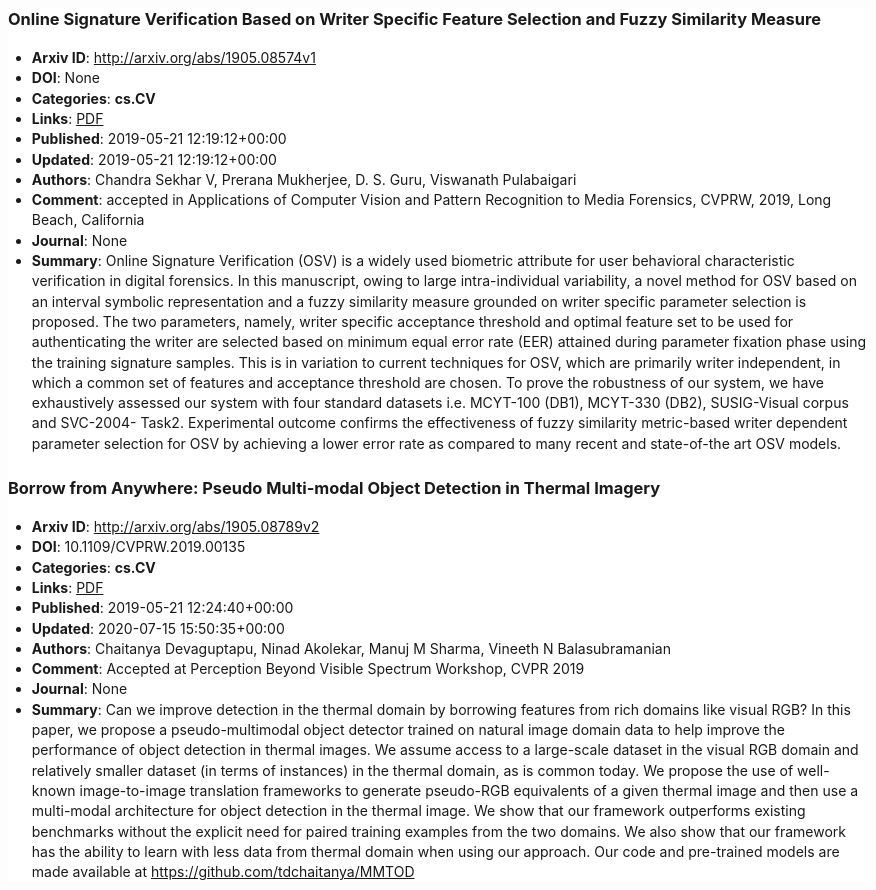 

### Online Signature Verification Based on Writer Specific Feature Selection and Fuzzy Similarity Measure
- **Arxiv ID**: http://arxiv.org/abs/1905.08574v1
- **DOI**: None
- **Categories**: **cs.CV**
- **Links**: [PDF](http://arxiv.org/pdf/1905.08574v1)
- **Published**: 2019-05-21 12:19:12+00:00
- **Updated**: 2019-05-21 12:19:12+00:00
- **Authors**: Chandra Sekhar V, Prerana Mukherjee, D. S. Guru, Viswanath Pulabaigari
- **Comment**: accepted in Applications of Computer Vision and Pattern Recognition
  to Media Forensics, CVPRW, 2019, Long Beach, California
- **Journal**: None
- **Summary**: Online Signature Verification (OSV) is a widely used biometric attribute for user behavioral characteristic verification in digital forensics. In this manuscript, owing to large intra-individual variability, a novel method for OSV based on an interval symbolic representation and a fuzzy similarity measure grounded on writer specific parameter selection is proposed. The two parameters, namely, writer specific acceptance threshold and optimal feature set to be used for authenticating the writer are selected based on minimum equal error rate (EER) attained during parameter fixation phase using the training signature samples. This is in variation to current techniques for OSV, which are primarily writer independent, in which a common set of features and acceptance threshold are chosen. To prove the robustness of our system, we have exhaustively assessed our system with four standard datasets i.e. MCYT-100 (DB1), MCYT-330 (DB2), SUSIG-Visual corpus and SVC-2004- Task2. Experimental outcome confirms the effectiveness of fuzzy similarity metric-based writer dependent parameter selection for OSV by achieving a lower error rate as compared to many recent and state-of-the art OSV models.



### Borrow from Anywhere: Pseudo Multi-modal Object Detection in Thermal Imagery
- **Arxiv ID**: http://arxiv.org/abs/1905.08789v2
- **DOI**: 10.1109/CVPRW.2019.00135
- **Categories**: **cs.CV**
- **Links**: [PDF](http://arxiv.org/pdf/1905.08789v2)
- **Published**: 2019-05-21 12:24:40+00:00
- **Updated**: 2020-07-15 15:50:35+00:00
- **Authors**: Chaitanya Devaguptapu, Ninad Akolekar, Manuj M Sharma, Vineeth N Balasubramanian
- **Comment**: Accepted at Perception Beyond Visible Spectrum Workshop, CVPR 2019
- **Journal**: None
- **Summary**: Can we improve detection in the thermal domain by borrowing features from rich domains like visual RGB? In this paper, we propose a pseudo-multimodal object detector trained on natural image domain data to help improve the performance of object detection in thermal images. We assume access to a large-scale dataset in the visual RGB domain and relatively smaller dataset (in terms of instances) in the thermal domain, as is common today. We propose the use of well-known image-to-image translation frameworks to generate pseudo-RGB equivalents of a given thermal image and then use a multi-modal architecture for object detection in the thermal image. We show that our framework outperforms existing benchmarks without the explicit need for paired training examples from the two domains. We also show that our framework has the ability to learn with less data from thermal domain when using our approach. Our code and pre-trained models are made available at https://github.com/tdchaitanya/MMTOD
